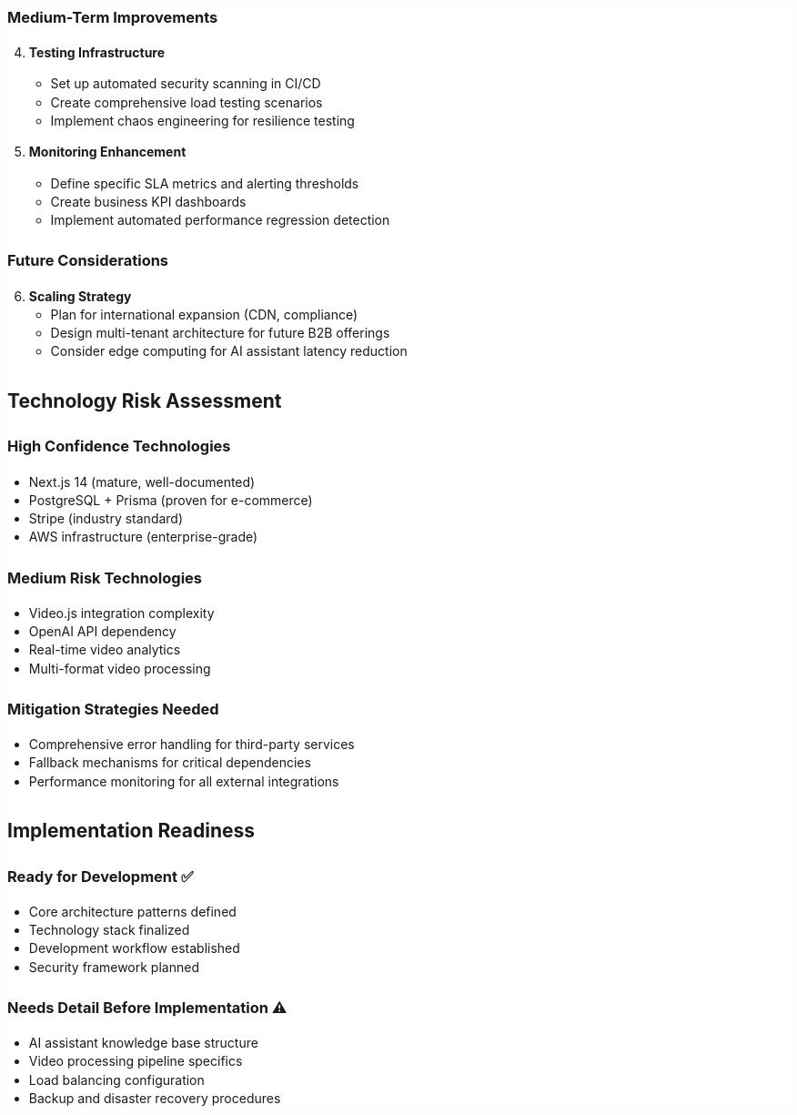 ### Medium-Term Improvements

4. **Testing Infrastructure**
   - Set up automated security scanning in CI/CD
   - Create comprehensive load testing scenarios
   - Implement chaos engineering for resilience testing

5. **Monitoring Enhancement**
   - Define specific SLA metrics and alerting thresholds
   - Create business KPI dashboards
   - Implement automated performance regression detection

### Future Considerations

6. **Scaling Strategy**
   - Plan for international expansion (CDN, compliance)
   - Design multi-tenant architecture for future B2B offerings
   - Consider edge computing for AI assistant latency reduction

## Technology Risk Assessment

### High Confidence Technologies
- Next.js 14 (mature, well-documented)
- PostgreSQL + Prisma (proven for e-commerce)
- Stripe (industry standard)
- AWS infrastructure (enterprise-grade)

### Medium Risk Technologies
- Video.js integration complexity
- OpenAI API dependency
- Real-time video analytics
- Multi-format video processing

### Mitigation Strategies Needed
- Comprehensive error handling for third-party services
- Fallback mechanisms for critical dependencies
- Performance monitoring for all external integrations

## Implementation Readiness

### Ready for Development ✅
- Core architecture patterns defined
- Technology stack finalized
- Development workflow established
- Security framework planned

### Needs Detail Before Implementation ⚠️
- AI assistant knowledge base structure
- Video processing pipeline specifics
- Load balancing configuration
- Backup and disaster recovery procedures
